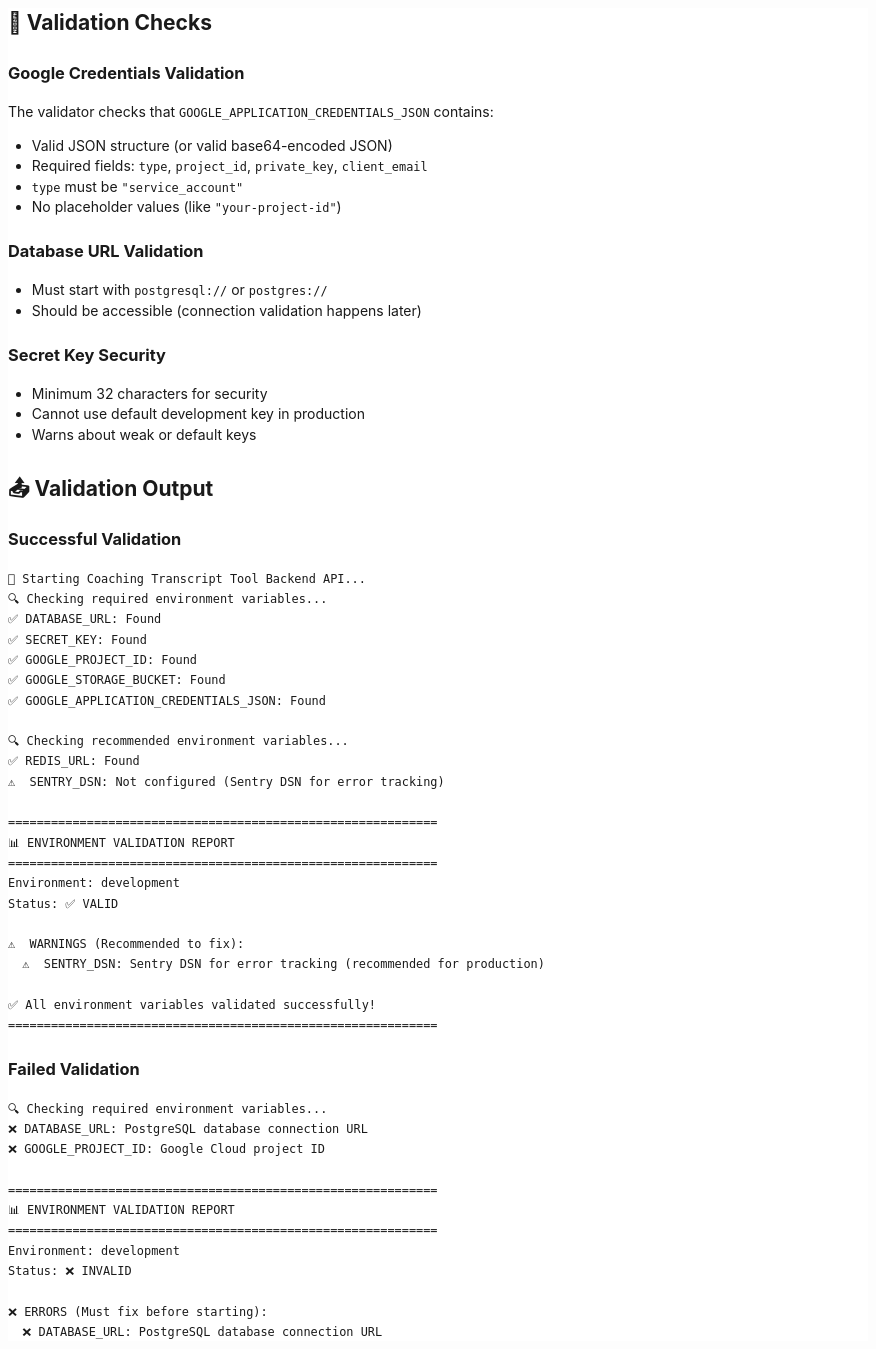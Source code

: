 ## 🧪 Validation Checks

### Google Credentials Validation
The validator checks that `GOOGLE_APPLICATION_CREDENTIALS_JSON` contains:
- Valid JSON structure (or valid base64-encoded JSON)
- Required fields: `type`, `project_id`, `private_key`, `client_email`
- `type` must be `"service_account"`
- No placeholder values (like `"your-project-id"`)

### Database URL Validation
- Must start with `postgresql://` or `postgres://`
- Should be accessible (connection validation happens later)

### Secret Key Security
- Minimum 32 characters for security
- Cannot use default development key in production
- Warns about weak or default keys

## 📤 Validation Output

### Successful Validation
```
🚀 Starting Coaching Transcript Tool Backend API...
🔍 Checking required environment variables...
✅ DATABASE_URL: Found
✅ SECRET_KEY: Found
✅ GOOGLE_PROJECT_ID: Found
✅ GOOGLE_STORAGE_BUCKET: Found
✅ GOOGLE_APPLICATION_CREDENTIALS_JSON: Found

🔍 Checking recommended environment variables...
✅ REDIS_URL: Found
⚠️  SENTRY_DSN: Not configured (Sentry DSN for error tracking)

============================================================
📊 ENVIRONMENT VALIDATION REPORT
============================================================
Environment: development
Status: ✅ VALID

⚠️  WARNINGS (Recommended to fix):
  ⚠️  SENTRY_DSN: Sentry DSN for error tracking (recommended for production)

✅ All environment variables validated successfully!
============================================================
```

### Failed Validation
```
🔍 Checking required environment variables...
❌ DATABASE_URL: PostgreSQL database connection URL
❌ GOOGLE_PROJECT_ID: Google Cloud project ID

============================================================
📊 ENVIRONMENT VALIDATION REPORT
============================================================
Environment: development
Status: ❌ INVALID

❌ ERRORS (Must fix before starting):
  ❌ DATABASE_URL: PostgreSQL database connection URL
```